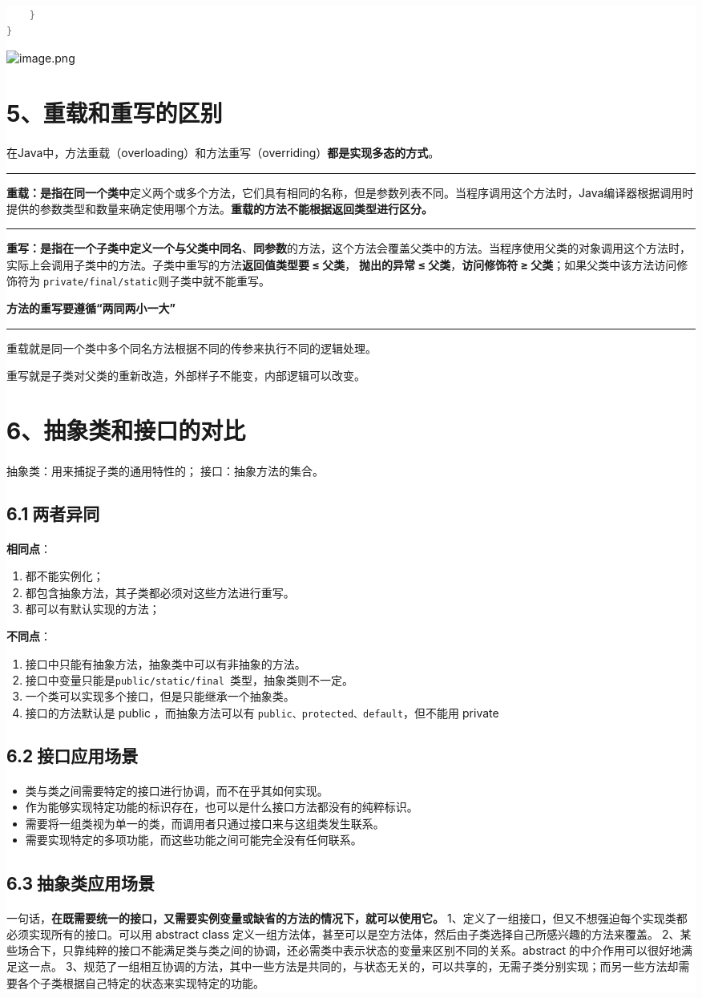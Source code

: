 ```java
    }
}
```
![image.png](https://cdn.nlark.com/yuque/0/2023/png/28551010/1679473489104-b6d00382-f0e2-4d74-9a0e-e12187c6dbca.png#averageHue=%23312f2e&clientId=u5dde27fc-2899-4&from=paste&height=29&id=ubf63cc7e&name=image.png&originHeight=29&originWidth=114&originalType=binary&ratio=1&rotation=0&showTitle=false&size=1376&status=done&style=none&taskId=ubaf7ac9d-269f-44eb-bf56-7f13949b3b1&title=&width=114)
# 5、重载和重写的区别
在Java中，方法重载（overloading）和方法重写（overriding）**都是实现多态的方式**。

---

**重载：**是指在**同一个类中**定义两个或多个方法，它们具有相同的名称，但是参数列表不同。当程序调用这个方法时，Java编译器根据调用时提供的参数类型和数量来确定使用哪个方法。**重载的方法不能根据返回类型进行区分。**

----

**重写：**是指在一个子类中定义一个与父类中**同名**、**同参数**的方法，这个方法会覆盖父类中的方法。当程序使用父类的对象调用这个方法时，实际上会调用子类中的方法。子类中重写的方法**返回值类型要 ≤ 父类**， **抛出的异常 ≤ 父类**，**访问修饰符 ≥ 父类**；如果父类中该方法访问修饰符为 `private/final/static`则子类中就不能重写。  

**方法的重写要遵循“两同两小一大”**

---

重载就是同一个类中多个同名方法根据不同的传参来执行不同的逻辑处理。

重写就是子类对父类的重新改造，外部样子不能变，内部逻辑可以改变。

# 6、抽象类和接口的对比
抽象类：用来捕捉子类的通用特性的；
接口：抽象方法的集合。

## 6.1 两者异同
**相同点**：

1. 都不能实例化；
2. 都包含抽象方法，其子类都必须对这些方法进行重写。
3. 都可以有默认实现的方法；

**不同点**：

1. 接口中只能有抽象方法，抽象类中可以有非抽象的方法。
2. 接口中变量只能是`public/static/final `类型，抽象类则不一定。
3. 一个类可以实现多个接口，但是只能继承一个抽象类。
4. 接口的方法默认是 public ，而抽象方法可以有 `public、protected、default`，但不能用 private  

## 6.2 接口应用场景

- 类与类之间需要特定的接口进行协调，而不在乎其如何实现。
- 作为能够实现特定功能的标识存在，也可以是什么接口方法都没有的纯粹标识。
- 需要将一组类视为单一的类，而调用者只通过接口来与这组类发生联系。
- 需要实现特定的多项功能，而这些功能之间可能完全没有任何联系。  
## 6.3 抽象类应用场景
一句话，**在既需要统一的接口，又需要实例变量或缺省的方法的情况下，就可以使用它。**
1、定义了一组接口，但又不想强迫每个实现类都必须实现所有的接口。可以用 abstract class 定义一组方法体，甚至可以是空方法体，然后由子类选择自己所感兴趣的方法来覆盖。 
2、某些场合下，只靠纯粹的接口不能满足类与类之间的协调，还必需类中表示状态的变量来区别不同的关系。abstract 的中介作用可以很好地满足这一点。 
3、规范了一组相互协调的方法，其中一些方法是共同的，与状态无关的，可以共享的，无需子类分别实现；而另一些方法却需要各个子类根据自己特定的状态来实现特定的功能。  

